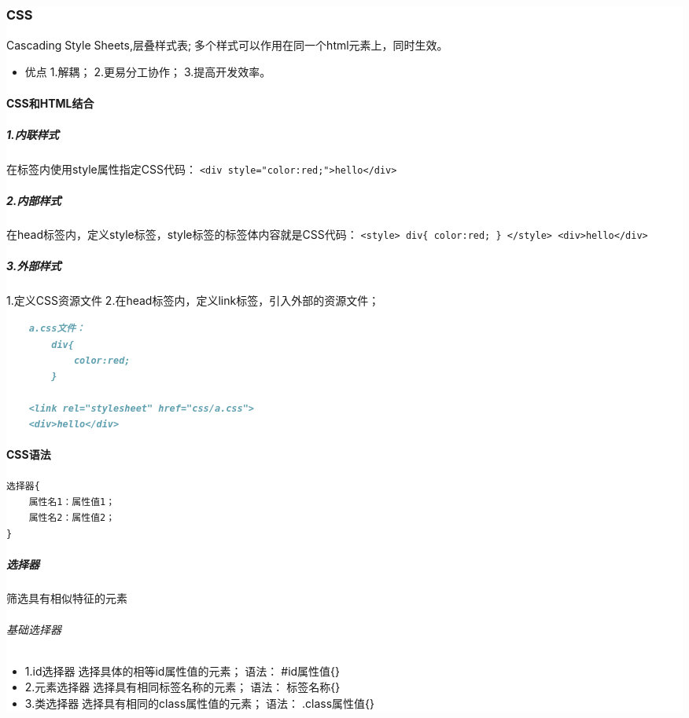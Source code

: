 ### CSS
Cascading Style Sheets,层叠样式表;
多个样式可以作用在同一个html元素上，同时生效。

- 优点
    1.解耦；
    2.更易分工协作；
    3.提高开发效率。
    
#### CSS和HTML结合

##### 1.内联样式
在标签内使用style属性指定CSS代码：
        `<div style="color:red;">hello</div>`

##### 2.内部样式
在head标签内，定义style标签，style标签的标签体内容就是CSS代码：
    ```
        <style>
            div{
                color:red;
            }
        </style>
        <div>hello</div>
    ```

##### 3.外部样式
1.定义CSS资源文件
2.在head标签内，定义link标签，引入外部的资源文件；
```markdown
    a.css文件：
        div{
            color:red;
        }

    <link rel="stylesheet" href="css/a.css">
    <div>hello</div>
```

#### CSS语法
    选择器{
        属性名1：属性值1；
        属性名2：属性值2；
    }
##### 选择器
筛选具有相似特征的元素
###### 基础选择器
- 1.id选择器
选择具体的相等id属性值的元素；
        语法：
            #id属性值{}
- 2.元素选择器
选择具有相同标签名称的元素；
        语法：
            标签名称{}
- 3.类选择器
选择具有相同的class属性值的元素；
        语法：
            .class属性值{}

